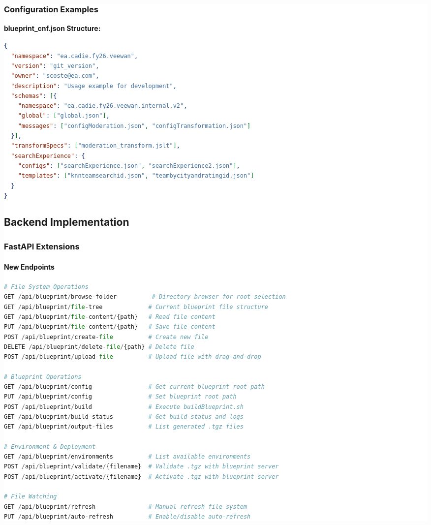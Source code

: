 ### Configuration Examples

**blueprint_cnf.json Structure:**
```json
{
  "namespace": "ea.cadie.fy26.veewan",
  "version": "git_version",
  "owner": "scoste@ea.com", 
  "description": "Usage example for development",
  "schemas": [{
    "namespace": "ea.cadie.fy26.veewan.internal.v2",
    "global": ["global.json"],
    "messages": ["configModeration.json", "configTransformation.json"]
  }],
  "transformSpecs": ["moderation_transform.jslt"],
  "searchExperience": {
    "configs": ["searchExperience.json", "searchExperience2.json"],
    "templates": ["knnteamsearchid.json", "teambycityandratingid.json"]
  }
}
```

## Backend Implementation

### FastAPI Extensions

#### New Endpoints

```python
# File System Operations
GET /api/blueprint/browse-folder          # Directory browser for root selection
GET /api/blueprint/file-tree             # Current blueprint file structure  
GET /api/blueprint/file-content/{path}   # Read file content
PUT /api/blueprint/file-content/{path}   # Save file content
POST /api/blueprint/create-file          # Create new file
DELETE /api/blueprint/delete-file/{path} # Delete file
POST /api/blueprint/upload-file          # Upload file with drag-and-drop

# Blueprint Operations  
GET /api/blueprint/config                # Get current blueprint root path
PUT /api/blueprint/config                # Set blueprint root path
POST /api/blueprint/build                # Execute buildBlueprint.sh
GET /api/blueprint/build-status          # Get build status and logs
GET /api/blueprint/output-files          # List generated .tgz files

# Environment & Deployment
GET /api/blueprint/environments          # List available environments
POST /api/blueprint/validate/{filename}  # Validate .tgz with blueprint server
POST /api/blueprint/activate/{filename}  # Activate .tgz with blueprint server

# File Watching
GET /api/blueprint/refresh               # Manual refresh file system
PUT /api/blueprint/auto-refresh          # Enable/disable auto-refresh
```
